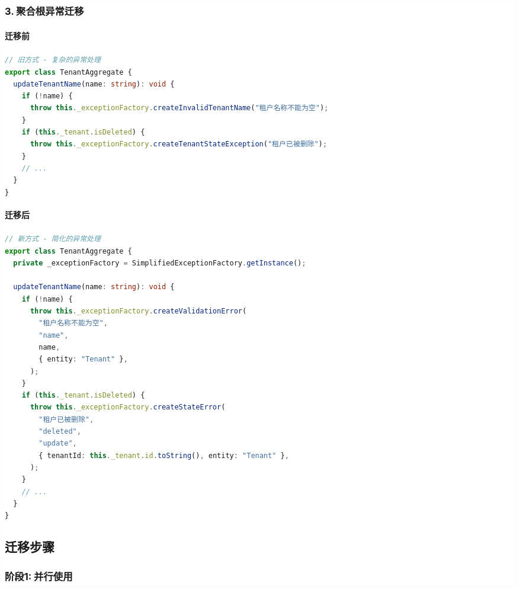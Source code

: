 ### 3. 聚合根异常迁移

#### 迁移前

```typescript
// 旧方式 - 复杂的异常处理
export class TenantAggregate {
  updateTenantName(name: string): void {
    if (!name) {
      throw this._exceptionFactory.createInvalidTenantName("租户名称不能为空");
    }
    if (this._tenant.isDeleted) {
      throw this._exceptionFactory.createTenantStateException("租户已被删除");
    }
    // ...
  }
}
```

#### 迁移后

```typescript
// 新方式 - 简化的异常处理
export class TenantAggregate {
  private _exceptionFactory = SimplifiedExceptionFactory.getInstance();

  updateTenantName(name: string): void {
    if (!name) {
      throw this._exceptionFactory.createValidationError(
        "租户名称不能为空",
        "name",
        name,
        { entity: "Tenant" },
      );
    }
    if (this._tenant.isDeleted) {
      throw this._exceptionFactory.createStateError(
        "租户已被删除",
        "deleted",
        "update",
        { tenantId: this._tenant.id.toString(), entity: "Tenant" },
      );
    }
    // ...
  }
}
```

## 迁移步骤

### 阶段1: 并行使用
